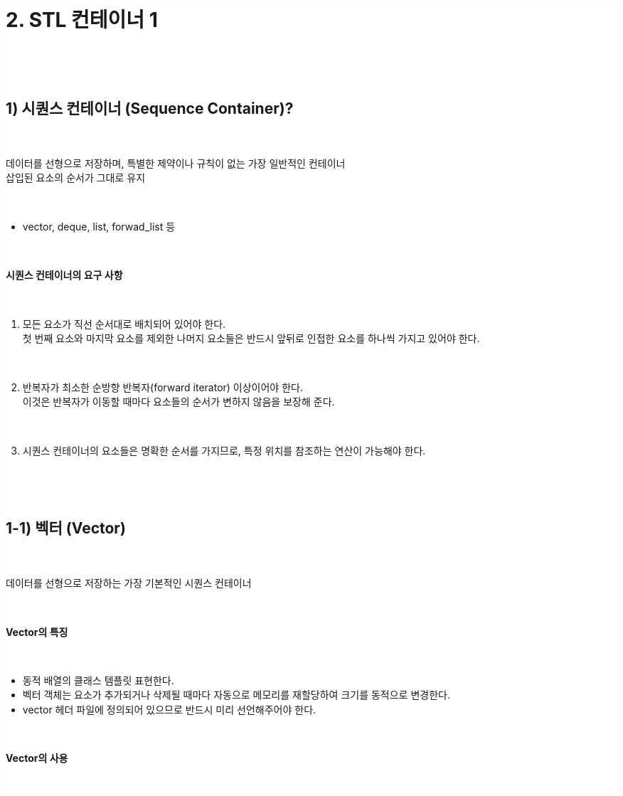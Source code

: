 # 2. STL 컨테이너 1

<br/>
<br/>

## 1) 시퀀스 컨테이너 (Sequence Container)?

<br/>

데이터를 선형으로 저장하며, 특별한 제약이나 규칙이 없는 가장 일반적인 컨테이너 <br/>
삽입된 요소의 순서가 그대로 유지<br/>

<br/>

- vector, deque, list, forwad_list 등 <br/>

<br/>

__시퀀스 컨테이너의 요구 사항__ 


<br/>

1. 모든 요소가 직선 순서대로 배치되어 있어야 한다. <br/>
첫 번째 요소와 마지막 요소를 제외한 나머지 요소들은 반드시 앞뒤로 인접한 요소를 하나씩 가지고 있어야 한다. <br/>

<br/> 

2. 반복자가 최소한 순방향 반복자(forward iterator) 이상이어야 한다. <br/>
이것은 반복자가 이동할 때마다 요소들의 순서가 변하지 않음을 보장해 준다. <br/>

<br/> 

3. 시퀀스 컨테이너의 요소들은 명확한 순서를 가지므로, 특정 위치를 참조하는 연산이 가능해야 한다. <br/>

<br/>
<br/>

## 1-1) 벡터 (Vector)

<br/>

데이터를 선형으로 저장하는 가장 기본적인 시퀀스 컨테이너 <br/>

<br/>

__Vector의 특징__

<br/>

- 동적 배열의 클래스 템플릿 표현한다. <br/>
- 벡터 객체는 요소가 추가되거나 삭제될 때마다 자동으로 메모리를 재할당하여 크기를 동적으로 변경한다.<br/>
- vector 헤더 파일에 정의되어 있으므로 반드시 미리 선언해주어야 한다. <br/>

<br/>

__Vector의 사용__

<br/>
